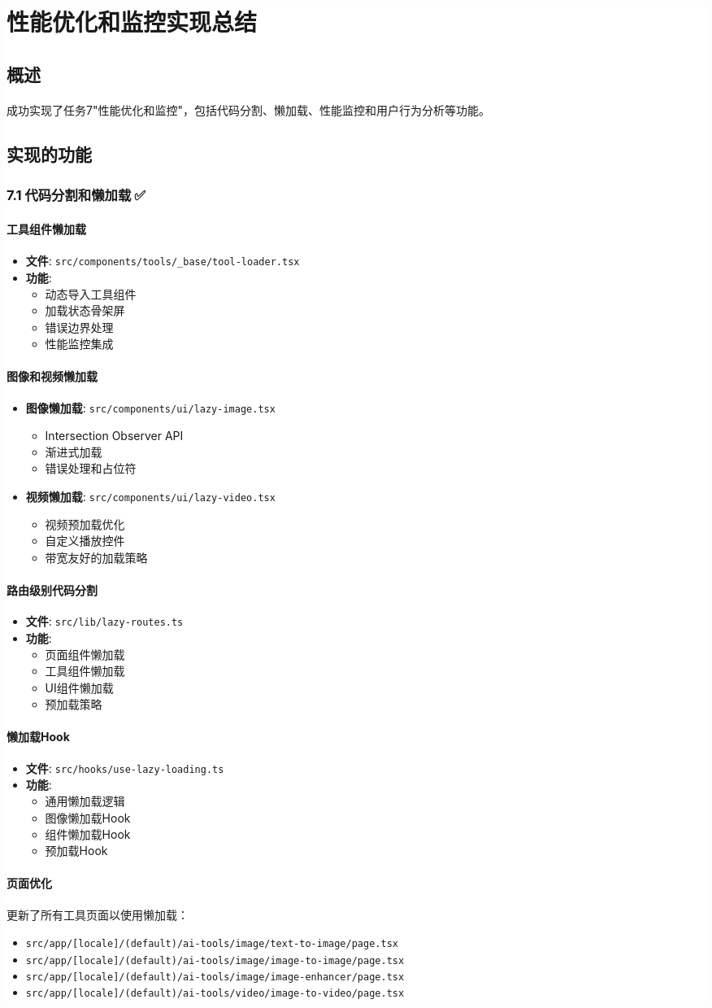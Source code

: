 # 性能优化和监控实现总结

## 概述

成功实现了任务7"性能优化和监控"，包括代码分割、懒加载、性能监控和用户行为分析等功能。

## 实现的功能

### 7.1 代码分割和懒加载 ✅

#### 工具组件懒加载
- **文件**: `src/components/tools/_base/tool-loader.tsx`
- **功能**: 
  - 动态导入工具组件
  - 加载状态骨架屏
  - 错误边界处理
  - 性能监控集成

#### 图像和视频懒加载
- **图像懒加载**: `src/components/ui/lazy-image.tsx`
  - Intersection Observer API
  - 渐进式加载
  - 错误处理和占位符
  
- **视频懒加载**: `src/components/ui/lazy-video.tsx`
  - 视频预加载优化
  - 自定义播放控件
  - 带宽友好的加载策略

#### 路由级别代码分割
- **文件**: `src/lib/lazy-routes.ts`
- **功能**:
  - 页面组件懒加载
  - 工具组件懒加载
  - UI组件懒加载
  - 预加载策略

#### 懒加载Hook
- **文件**: `src/hooks/use-lazy-loading.ts`
- **功能**:
  - 通用懒加载逻辑
  - 图像懒加载Hook
  - 组件懒加载Hook
  - 预加载Hook

#### 页面优化
更新了所有工具页面以使用懒加载：
- `src/app/[locale]/(default)/ai-tools/image/text-to-image/page.tsx`
- `src/app/[locale]/(default)/ai-tools/image/image-to-image/page.tsx`
- `src/app/[locale]/(default)/ai-tools/image/image-enhancer/page.tsx`
- `src/app/[locale]/(default)/ai-tools/video/image-to-video/page.tsx`
